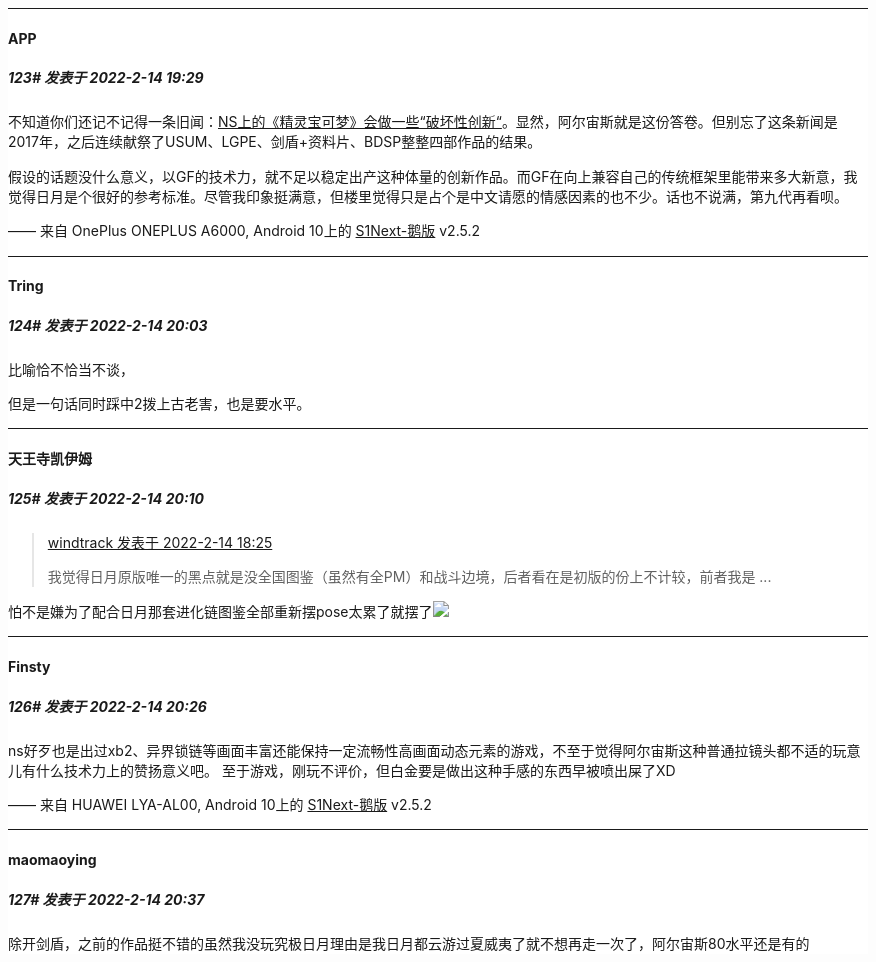 

*****

####  APP  
##### 123#       发表于 2022-2-14 19:29

不知道你们还记不记得一条旧闻：[NS上的《精灵宝可梦》会做一些“破坏性创新“](https://bbs.saraba1st.com/2b/thread-1563894-0-1.html)。显然，阿尔宙斯就是这份答卷。但别忘了这条新闻是2017年，之后连续献祭了USUM、LGPE、剑盾+资料片、BDSP整整四部作品的结果。

假设的话题没什么意义，以GF的技术力，就不足以稳定出产这种体量的创新作品。而GF在向上兼容自己的传统框架里能带来多大新意，我觉得日月是个很好的参考标准。尽管我印象挺满意，但楼里觉得只是占个是中文请愿的情感因素的也不少。话也不说满，第九代再看呗。

—— 来自 OnePlus ONEPLUS A6000, Android 10上的 [S1Next-鹅版](https://github.com/ykrank/S1-Next/releases) v2.5.2



*****

####  Tring  
##### 124#       发表于 2022-2-14 20:03

比喻恰不恰当不谈，

但是一句话同时踩中2拨上古老害，也是要水平。



*****

####  天王寺凯伊姆  
##### 125#       发表于 2022-2-14 20:10

<blockquote><a href="httphttps://bbs.saraba1st.com/2b/forum.php?mod=redirect&amp;goto=findpost&amp;pid=54684627&amp;ptid=2052419" target="_blank">windtrack 发表于 2022-2-14 18:25</a>

我觉得日月原版唯一的黑点就是没全国图鉴（虽然有全PM）和战斗边境，后者看在是初版的份上不计较，前者我是 ...</blockquote>
怕不是嫌为了配合日月那套进化链图鉴全部重新摆pose太累了就摆了<img src="https://static.saraba1st.com/image/smiley/face2017/067.png" referrerpolicy="no-referrer">



*****

####  Finsty  
##### 126#       发表于 2022-2-14 20:26

ns好歹也是出过xb2、异界锁链等画面丰富还能保持一定流畅性高画面动态元素的游戏，不至于觉得阿尔宙斯这种普通拉镜头都不适的玩意儿有什么技术力上的赞扬意义吧。
至于游戏，刚玩不评价，但白金要是做出这种手感的东西早被喷出屎了XD

—— 来自 HUAWEI LYA-AL00, Android 10上的 [S1Next-鹅版](https://github.com/ykrank/S1-Next/releases) v2.5.2

*****

####  maomaoying  
##### 127#       发表于 2022-2-14 20:37

除开剑盾，之前的作品挺不错的虽然我没玩究极日月理由是我日月都云游过夏威夷了就不想再走一次了，阿尔宙斯80水平还是有的
